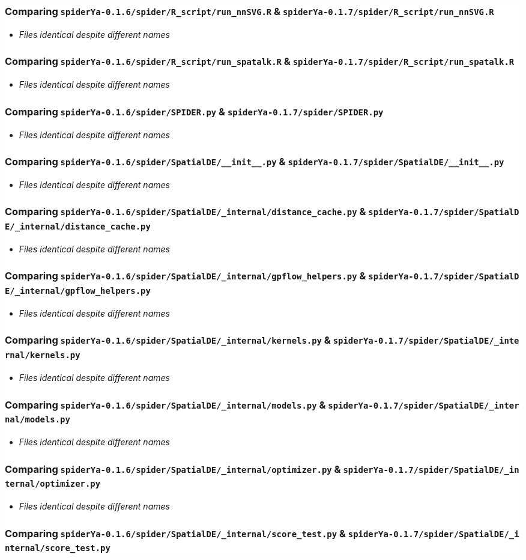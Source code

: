 ### Comparing `spiderYa-0.1.6/spider/R_script/run_nnSVG.R` & `spiderYa-0.1.7/spider/R_script/run_nnSVG.R`

 * *Files identical despite different names*

### Comparing `spiderYa-0.1.6/spider/R_script/run_spatalk.R` & `spiderYa-0.1.7/spider/R_script/run_spatalk.R`

 * *Files identical despite different names*

### Comparing `spiderYa-0.1.6/spider/SPIDER.py` & `spiderYa-0.1.7/spider/SPIDER.py`

 * *Files identical despite different names*

### Comparing `spiderYa-0.1.6/spider/SpatialDE/__init__.py` & `spiderYa-0.1.7/spider/SpatialDE/__init__.py`

 * *Files identical despite different names*

### Comparing `spiderYa-0.1.6/spider/SpatialDE/_internal/distance_cache.py` & `spiderYa-0.1.7/spider/SpatialDE/_internal/distance_cache.py`

 * *Files identical despite different names*

### Comparing `spiderYa-0.1.6/spider/SpatialDE/_internal/gpflow_helpers.py` & `spiderYa-0.1.7/spider/SpatialDE/_internal/gpflow_helpers.py`

 * *Files identical despite different names*

### Comparing `spiderYa-0.1.6/spider/SpatialDE/_internal/kernels.py` & `spiderYa-0.1.7/spider/SpatialDE/_internal/kernels.py`

 * *Files identical despite different names*

### Comparing `spiderYa-0.1.6/spider/SpatialDE/_internal/models.py` & `spiderYa-0.1.7/spider/SpatialDE/_internal/models.py`

 * *Files identical despite different names*

### Comparing `spiderYa-0.1.6/spider/SpatialDE/_internal/optimizer.py` & `spiderYa-0.1.7/spider/SpatialDE/_internal/optimizer.py`

 * *Files identical despite different names*

### Comparing `spiderYa-0.1.6/spider/SpatialDE/_internal/score_test.py` & `spiderYa-0.1.7/spider/SpatialDE/_internal/score_test.py`

